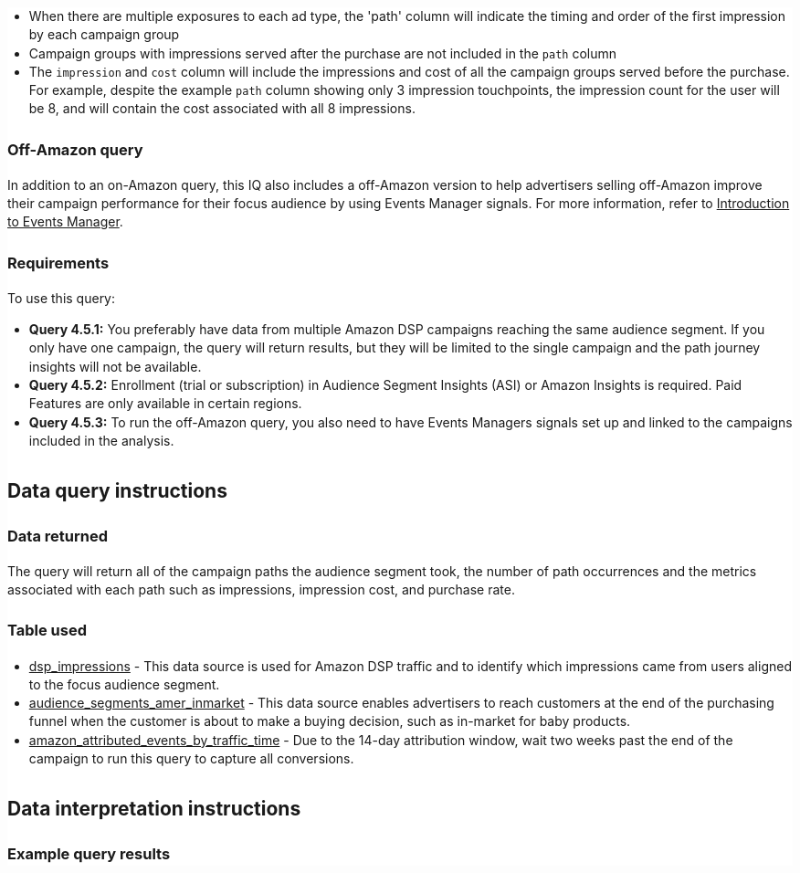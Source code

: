 * When there are multiple exposures to each ad type, the 'path' column will indicate the timing and order of the first impression by each campaign group
* Campaign groups with impressions served after the purchase are not included in the `path` column
* The `impression` and `cost` column will include the impressions and cost of all the campaign groups served before the purchase. For example, despite the example `path` column showing only 3 impression touchpoints, the impression count for the user will be 8, and will contain the cost associated with all 8 impressions.

### Off-Amazon query

In addition to an on-Amazon query, this IQ also includes a off-Amazon version to help advertisers selling off-Amazon improve their campaign performance for their focus audience by using Events Manager signals. For more information, refer to [Introduction to Events Manager](/marketing-cloud/instructional-queries/f28930f6d139cc028439497753c1eb1e6cbef52e49a108df56072c1f6b36d404).

### Requirements

To use this query:

* **Query 4.5.1:** You preferably have data from multiple Amazon DSP campaigns reaching the same audience segment. If you only have one campaign, the query will return results, but they will be limited to the single campaign and the path journey insights will not be available.
* **Query 4.5.2:** Enrollment (trial or subscription) in Audience Segment Insights (ASI) or Amazon Insights is required. Paid Features are only available in certain regions.
* **Query 4.5.3:** To run the off-Amazon query, you also need to have Events Managers signals set up and linked to the campaigns included in the analysis.



## Data query instructions

### Data returned 

The query will return all of the campaign paths the audience segment took, the number of path occurrences and the metrics associated with each path such as impressions, impression cost, and purchase rate.

### Table used 

* [dsp_impressions](https://advertising.amazon.com/API/docs/en-us/guides/amazon-marketing-cloud/datasources/dsp_impressions) - This data source is used for Amazon DSP traffic and to identify which impressions came from users aligned to the focus audience segment.
* [audience_segments_amer_inmarket](https://advertising.amazon.com/API/docs/en-us/guides/amazon-marketing-cloud/datasources/audience_segment_membership_paid) - This data source enables advertisers to reach customers at the end of the purchasing funnel when the customer is about to make a buying decision, such as in-market for baby products.
* [amazon_attributed_events_by_traffic_time](https://advertising.amazon.com/API/docs/en-us/guides/amazon-marketing-cloud/datasources/amazon_attributed_events_by_conversion_time) - Due to the 14-day attribution window, wait two weeks past the end of the campaign to run this query to capture all conversions.


## Data interpretation instructions
### Example query results 
